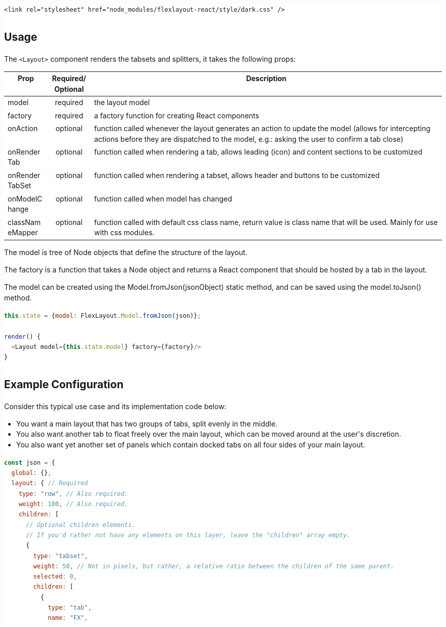 ```
<link rel="stylesheet" href="node_modules/flexlayout-react/style/dark.css" />
```

## Usage

The `<Layout>` component renders the tabsets and splitters, it takes the following props:


| Prop       | Required/Optional           | Description  |
| ------------- |:-------------:| -----|
| model    | required | the layout model  |
| factory      | required | a factory function for creating React components |
| onAction | optional     |  function called whenever the layout generates an action to update the model (allows for intercepting actions before they are dispatched to the model, e.g.: asking the user to confirm a tab close) |
| onRenderTab | optional     |  function called when rendering a tab, allows leading (icon) and content sections to be customized |
| onRenderTabSet | optional     |  function called when rendering a tabset, allows header and buttons to be customized |
| onModelChange | optional     |  function called when model has changed  |
| classNameMapper | optional     |  function called with default css class name, return value is class name that will be used. Mainly for use with css modules.|

The model is tree of Node objects that define the structure of the layout.

The factory is a function that takes a Node object and returns a React component that should be hosted by a tab in the layout.

The model can be created using the Model.fromJson(jsonObject) static method, and can be saved using the model.toJson() method.

```javascript
this.state = {model: FlexLayout.Model.fromJson(json)};

render() {
  <Layout model={this.state.model} factory={factory}/>
}
```

## Example Configuration

Consider this typical use case and its implementation code below:

- You want a main layout that has two groups of tabs, split evenly in the middle. 
- You also want another tab to float freely over the main layout, which can be moved around at the user's discretion.
- You also want yet another set of panels which contain docked tabs on all four sides of your main layout.

```javascript
const json = {
  global: {},
  layout: { // Required
    type: "row", // Also required.
    weight: 100, // Also required.
    children: [
      // Optional children elements.
      // If you'd rather not have any elements on this layer, leave the "children" array empty.
      {
        type: "tabset",
        weight: 50, // Not in pixels, but rather, a relative ratio between the children of the same parent.
        selected: 0,
        children: [
          {
            type: "tab",
            name: "FX",
```